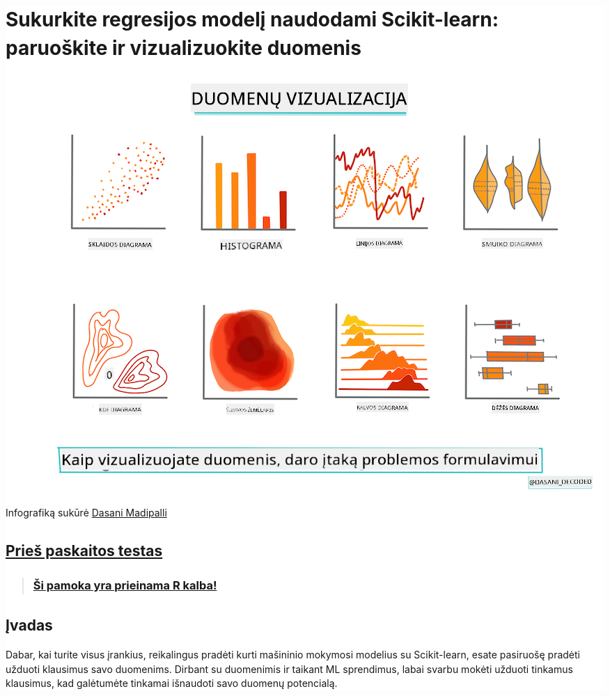 
# Sukurkite regresijos modelį naudodami Scikit-learn: paruoškite ir vizualizuokite duomenis

![Duomenų vizualizacijos infografika](../../../../translated_images/data-visualization.54e56dded7c1a804d00d027543f2881cb32da73aeadda2d4a4f10f3497526114.lt.png)

Infografiką sukūrė [Dasani Madipalli](https://twitter.com/dasani_decoded)

## [Prieš paskaitos testas](https://gray-sand-07a10f403.1.azurestaticapps.net/quiz/11/)

> ### [Ši pamoka yra prieinama R kalba!](../../../../2-Regression/2-Data/solution/R/lesson_2.html)

## Įvadas

Dabar, kai turite visus įrankius, reikalingus pradėti kurti mašininio mokymosi modelius su Scikit-learn, esate pasiruošę pradėti užduoti klausimus savo duomenims. Dirbant su duomenimis ir taikant ML sprendimus, labai svarbu mokėti užduoti tinkamus klausimus, kad galėtumėte tinkamai išnaudoti savo duomenų potencialą.
